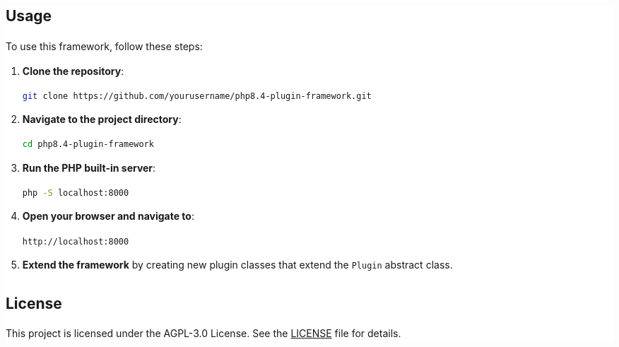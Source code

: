## Usage

To use this framework, follow these steps:

1. **Clone the repository**:
   ```bash
   git clone https://github.com/yourusername/php8.4-plugin-framework.git
   ```

2. **Navigate to the project directory**:
   ```bash
   cd php8.4-plugin-framework
   ```

3. **Run the PHP built-in server**:
   ```bash
   php -S localhost:8000
   ```

4. **Open your browser and navigate to**:
   ```
   http://localhost:8000
   ```

5. **Extend the framework** by creating new plugin classes that extend the `Plugin` abstract class.

## License

This project is licensed under the AGPL-3.0 License. See the [LICENSE](LICENSE) file for details.

